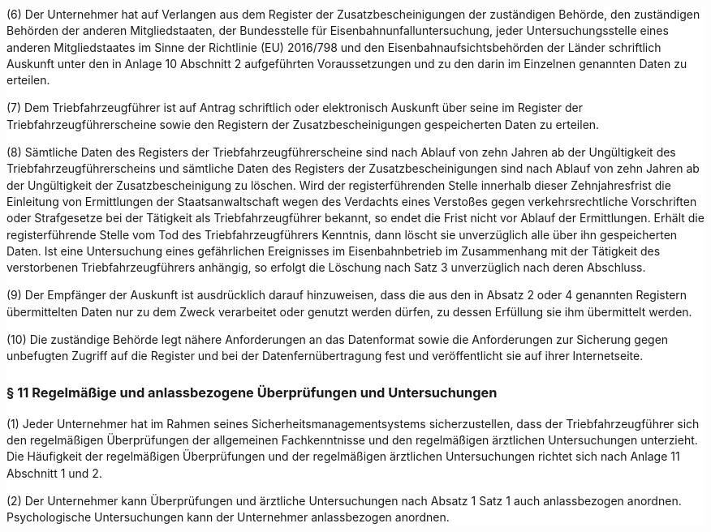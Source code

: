 (6) Der Unternehmer hat auf Verlangen aus dem Register der
Zusatzbescheinigungen der zuständigen Behörde, den zuständigen
Behörden der anderen Mitgliedstaaten, der Bundesstelle für
Eisenbahnunfalluntersuchung, jeder Untersuchungsstelle eines anderen
Mitgliedstaates im Sinne der Richtlinie (EU) 2016/798 und den
Eisenbahnaufsichtsbehörden der Länder schriftlich Auskunft unter den
in Anlage 10 Abschnitt 2 aufgeführten Voraussetzungen und zu den darin
im Einzelnen genannten Daten zu erteilen.

(7) Dem Triebfahrzeugführer ist auf Antrag schriftlich oder
elektronisch Auskunft über seine im Register der
Triebfahrzeugführerscheine sowie den Registern der
Zusatzbescheinigungen gespeicherten Daten zu erteilen.

(8) Sämtliche Daten des Registers der Triebfahrzeugführerscheine sind
nach Ablauf von zehn Jahren ab der Ungültigkeit des
Triebfahrzeugführerscheins und sämtliche Daten des Registers der
Zusatzbescheinigungen sind nach Ablauf von zehn Jahren ab der
Ungültigkeit der Zusatzbescheinigung zu löschen. Wird der
registerführenden Stelle innerhalb dieser Zehnjahresfrist die
Einleitung von Ermittlungen der Staatsanwaltschaft wegen des Verdachts
eines Verstoßes gegen verkehrsrechtliche Vorschriften oder
Strafgesetze bei der Tätigkeit als Triebfahrzeugführer bekannt, so
endet die Frist nicht vor Ablauf der Ermittlungen. Erhält die
registerführende Stelle vom Tod des Triebfahrzeugführers Kenntnis,
dann löscht sie unverzüglich alle über ihn gespeicherten Daten. Ist
eine Untersuchung eines gefährlichen Ereignisses im Eisenbahnbetrieb
im Zusammenhang mit der Tätigkeit des verstorbenen
Triebfahrzeugführers anhängig, so erfolgt die Löschung nach Satz 3
unverzüglich nach deren Abschluss.

(9) Der Empfänger der Auskunft ist ausdrücklich darauf hinzuweisen,
dass die aus den in Absatz 2 oder 4 genannten Registern übermittelten
Daten nur zu dem Zweck verarbeitet oder genutzt werden dürfen, zu
dessen Erfüllung sie ihm übermittelt werden.

(10) Die zuständige Behörde legt nähere Anforderungen an das
Datenformat sowie die Anforderungen zur Sicherung gegen unbefugten
Zugriff auf die Register und bei der Datenfernübertragung fest und
veröffentlicht sie auf ihrer Internetseite.


### § 11 Regelmäßige und anlassbezogene Überprüfungen und Untersuchungen

(1) Jeder Unternehmer hat im Rahmen seines
Sicherheitsmanagementsystems sicherzustellen, dass der
Triebfahrzeugführer sich den regelmäßigen Überprüfungen der
allgemeinen Fachkenntnisse und den regelmäßigen ärztlichen
Untersuchungen unterzieht. Die Häufigkeit der regelmäßigen
Überprüfungen und der regelmäßigen ärztlichen Untersuchungen richtet
sich nach Anlage 11 Abschnitt 1 und 2.

(2) Der Unternehmer kann Überprüfungen und ärztliche Untersuchungen
nach Absatz 1 Satz 1 auch anlassbezogen anordnen. Psychologische
Untersuchungen kann der Unternehmer anlassbezogen anordnen.
